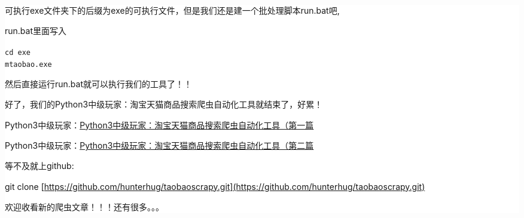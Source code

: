 可执行exe文件夹下的后缀为exe的可执行文件，但是我们还是建一个批处理脚本run.bat吧,

run.bat里面写入

    cd exe
    mtaobao.exe
    
然后直接运行run.bat就可以执行我们的工具了！！

好了，我们的Python3中级玩家：淘宝天猫商品搜索爬虫自动化工具就结束了，好累！

Python3中级玩家：[Python3中级玩家：淘宝天猫商品搜索爬虫自动化工具（第一篇](http://www.lenggirl.com/spider/taobao1.html)

Python3中级玩家：[Python3中级玩家：淘宝天猫商品搜索爬虫自动化工具（第二篇](http://www.lenggirl.com/spider/taobao2.html)

等不及就上github:

git clone [https://github.com/hunterhug/taobaoscrapy.git](https://github.com/hunterhug/taobaoscrapy.git)
 
欢迎收看新的爬虫文章！！！还有很多。。。
 
